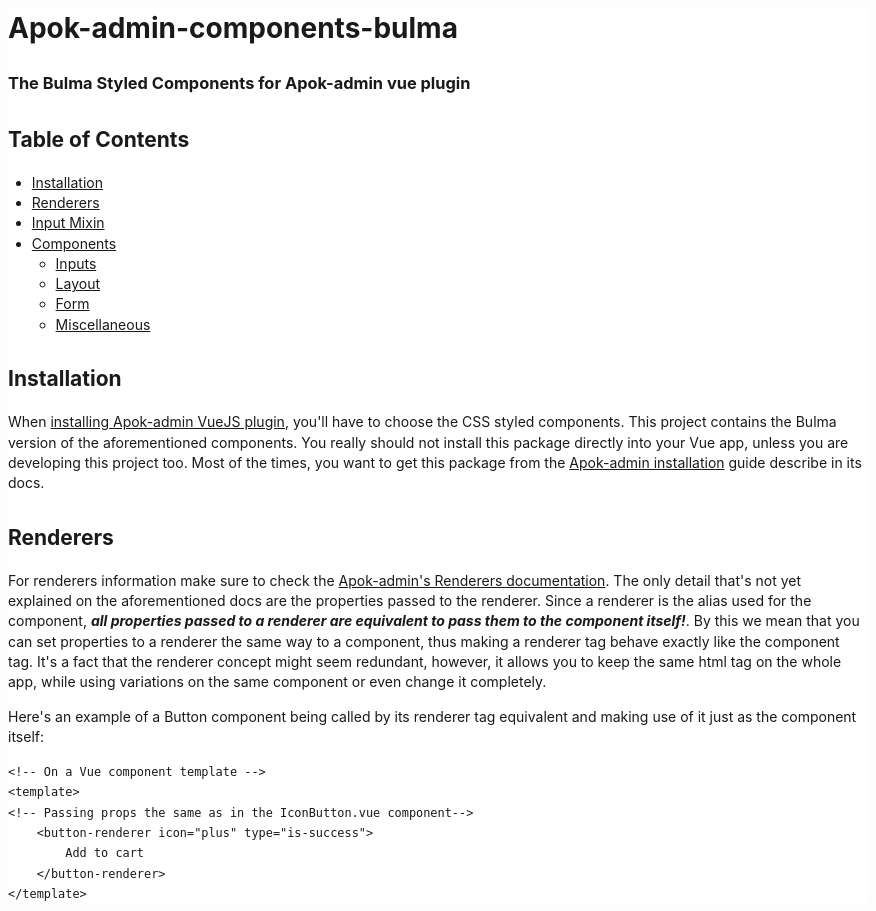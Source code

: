 # Apok-admin-components-bulma
### **The Bulma Styled Components for Apok-admin vue plugin**

## Table of Contents
- [Installation](#installation)
- [Renderers](#renderers)
- [Input Mixin](#input-mixin)
- [Components](#components)
    - [Inputs](#inputs)
    - [Layout](#layout)
    - [Form](#form)
    - [Miscellaneous](#miscellaneous)

## Installation

When [installing Apok-admin VueJS plugin](https://github.com/grupoapok/apok-admin/blob/master/README.md#installation),
you'll have to choose the CSS styled components. This project contains the Bulma
version of the aforementioned components. You really should not install this
package directly into your Vue app, unless you are developing this project too.
Most of the times, you want to get this package from the [Apok-admin installation](https://github.com/grupoapok/apok-admin/blob/master/README.md#installation)
guide describe in its docs.

## Renderers

For renderers information make sure to check the [Apok-admin's Renderers documentation](https://github.com/grupoapok/apok-admin/tree/develop#renderers).
The only detail that's not yet
explained on the aforementioned docs are the properties passed to the renderer. Since a renderer is the alias used for
the component, ***all properties passed to a renderer are equivalent to pass them to the component itself!***. By this
we mean that you can set properties to a renderer the same way to a component, thus making a renderer tag behave exactly
like the component tag. It's a fact that the renderer concept might seem redundant, however, it allows you to keep the same
html tag on the whole app, while using variations on the same component or even change it completely.

Here's an example of a Button component being called by its renderer tag equivalent and making use of it just as the
component itself:

```vue
<!-- On a Vue component template -->
<template>
<!-- Passing props the same as in the IconButton.vue component-->
    <button-renderer icon="plus" type="is-success">
        Add to cart
    </button-renderer>
</template>
```
